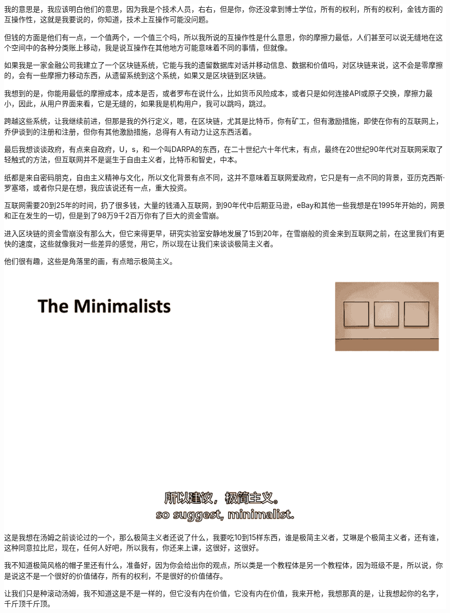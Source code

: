 我的意思是，我应该明白他们的意思，因为我是个技术人员，右右，但是你，你还没拿到博士学位，所有的权利，所有的权利，金钱方面的互操作性，这就是我要说的，你知道，技术上互操作可能没问题。

但钱的方面是他们有一点，一个值两个，一个值三个吗，所以我所说的互操作性是什么意思，你的摩擦力最低，人们甚至可以说无缝地在这个空间中的各种分类账上移动，我是说互操作在其他地方可能意味着不同的事情，但就像。

如果我是一家金融公司我建立了一个区块链系统，它能与我的遗留数据库对话并移动信息、数据和价值吗，对区块链来说，这不会是零摩擦的，会有一些摩擦力移动东西，从遗留系统到这个系统，如果又是区块链到区块链。

我想到的是，你能用最低的摩擦成本，成本是否，或者罗布在说什么，比如货币风险成本，或者只是如何连接API或原子交换，摩擦力最小，因此，从用户界面来看，它是无缝的，如果我是机构用户，我可以跳吗，跳过。

跨越这些系统，让我继续前进，但那是我的外行定义，嗯，在区块链，尤其是比特币，你有矿工，但有激励措施，即使在你有的互联网上，乔伊谈到的注册和注册，但你有其他激励措施，总得有人有动力让这东西活着。

最后我想谈谈政府，有点来自政府，U，s，和一个叫DARPA的东西，在二十世纪六十年代末，有点，最终在20世纪90年代对互联网采取了轻触式的方法，但互联网并不是诞生于自由主义者，比特币和智史，中本。

纸都是来自密码朋克，自由主义精神与文化，所以文化背景有点不同，这并不意味着互联网爱政府，它只是有一点不同的背景，亚历克西斯·罗塞塔，或者你只是在想，我应该说还有一点，重大投资。

互联网需要20到25年的时间，扔了很多钱，大量的钱涌入互联网，到90年代中后期亚马逊，eBay和其他一些我想是在1995年开始的，网景和正在发生的一切，但是到了98万9千2百万你有了巨大的资金雪崩。

进入区块链的资金雪崩没有那么大，但它来得更早，研究实验室安静地发展了15到20年，在雪崩般的资金来到互联网之前，在这里我们有更快的速度，这些就像我对一些差异的感觉，用它，所以现在让我们来谈谈极简主义者。

他们很有趣，这些是角落里的画，有点暗示极简主义。

![](img/f121daa8cb2b427368602951d9702b9d_9.png)

这是我想在汤姆之前谈论过的一个，那么极简主义者还说了什么，我要吃10到15样东西，谁是极简主义者，艾琳是个极简主义者，还有谁，这种同意拉比尼，现在，任何人好吧，所以我有，你还来上课，这很好，这很好。

我不知道极简风格的帽子里还有什么，准备好，因为你会给出你的观点，所以类是一个教程体是另一个教程体，因为班级不是，所以说，你是说这不是一个很好的价值储存，所有的权利，不是很好的价值储存。

让我们只是种滚动汤姆，我不知道这是不是一样的，但它没有内在价值，它没有内在价值，我来开枪，我想那真的是，让我想起你的名字，千斤顶千斤顶。


